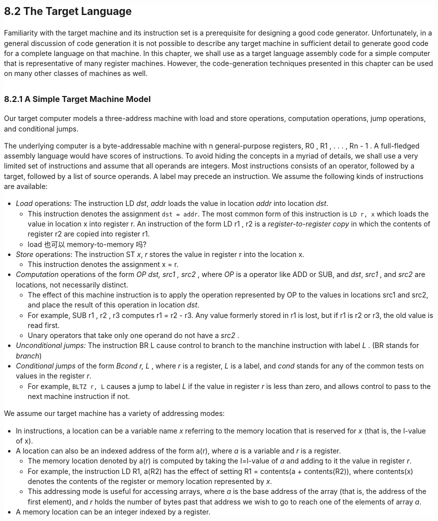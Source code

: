 
<h2 id="e62e84c1a57e7550603a734b7765510e"></h2>


## 8.2 The Target Language

Familiarity with the target machine and its instruction set is a prerequisite for designing a good code generator. Unfortunately, in a general discussion of code generation it is not possible to describe any target machine in sufficient detail to generate good code for a complete language on that machine. In this chapter, we shall use as a target language assembly code for a simple computer that is representative of many register machines. However, the code­-generation techniques presented in this chapter can be used on many other classes of machines as well.


<h2 id="c9b2afcb3e1b79afecbf6a464ffd634a"></h2>


### 8.2.1 A Simple Target Machine Model

Our target computer models a three-address machine with load and store oper­ations, computation operations, jump operations, and conditional jumps. 

The underlying computer is a byte-addressable machine with n general-purpose reg­isters, R0 , R1 , . . . , Rn - 1 . A full-fledged assembly language would have scores of instructions. To avoid hiding the concepts in a myriad of details, we shall use a very limited set of instructions and assume that all operands are integers. Most instructions consists of an operator, followed by a target, followed by a list of source operands. A label may precede an instruction. We assume the following kinds of instructions are available:

 - *Load* operations: The instruction LD *dst*, *addr* loads the value in location *addr* into location *dst*. 
     - This instruction denotes the assignment `dst = addr`. The most common form of this instruction is `LD r, x` which loads the value in location x into register r. An instruction of the form LD r1 , r2 is a *register-to-register copy* in which the contents of register r2 are copied into register r1.
     - load 也可以 memory-to-memory 吗?
 - *Store* operations: The instruction ST *x*, *r* stores the value in register r into the location x. 
     - This instruction denotes the assignment x = r.
 - *Computation* operations of the form *OP dst, src1 , src2* , where *OP* is a op­erator like ADD or SUB, and *dst*, *src1* , and *src2* are locations, not necessarily distinct. 
     - The effect of this machine instruction is to apply the operation represented by OP to the values in locations src1 and src2, and place the result of this operation in location *dst*. 
     - For example, SUB r1 , r2 , r3 com­putes r1 = r2 - r3. Any value formerly stored in r1 is lost, but if r1 is r2 or r3, the old value is read first. 
     - Unary operators that take only one operand do not have a *src2* .
 - *Unconditional jumps:* The instruction BR L cause control to branch to the manchine instruction with label *L* . (BR stands for *branch*)
 - *Conditional jumps* of the form *Bcond r, L* , where *r* is a register, *L* is a label, and *cond* stands for any of the common tests on values in the register *r*. 
     - For example, `BLTZ r, L` causes a jump to label *L* if the value in register *r* is less than zero, and allows control to pass to the next machine instruction if not.


We assume our target machine has a variety of addressing modes:

 - In instructions, a location can be a variable name *x* referring to the mem­ory location that is reserved for *x* (that is, the l-value of x).
 - A location can also be an indexed address of the form a(r), where *a* is a variable and *r* is a register. 
     - The memory location denoted by a(r) is computed by taking the I=l-value of *a* and adding to it the value in register *r*. 
     - For example, the instruction LD R1, a(R2) has the effect of setting R1 = contents(a + contents(R2)), where contents(x) denotes the contents of the register or memory location represented by *x*. 
     - This addressing mode is useful for accessing arrays, where *a* is the base address of the array (that is, the address of the first element), and *r* holds the number of bytes past that address we wish to go to reach one of the elements of array *a*.
 - A memory location can be an integer indexed by a register. 